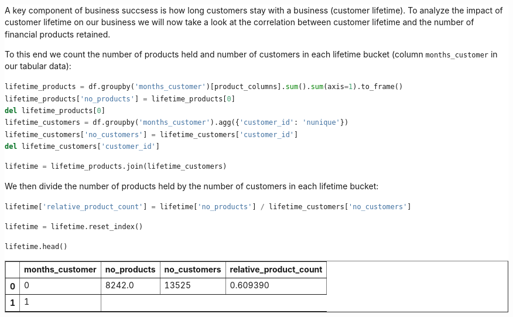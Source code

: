 A key component of business succsess is how long customers stay with a business (customer lifetime).
To analyze the impact of customer lifetime on our business we will now take a look
at the correlation between customer lifetime and the number of financial products retained.

To this end we count the number of products held and number of customers in each lifetime bucket (column `months_customer` in our tabular data):

```python
lifetime_products = df.groupby('months_customer')[product_columns].sum().sum(axis=1).to_frame()
lifetime_products['no_products'] = lifetime_products[0]
del lifetime_products[0]
lifetime_customers = df.groupby('months_customer').agg({'customer_id': 'nunique'})
lifetime_customers['no_customers'] = lifetime_customers['customer_id']
del lifetime_customers['customer_id']
```

```python
lifetime = lifetime_products.join(lifetime_customers)
```

We then divide the number of products held by the number of customers in each lifetime bucket:

```python
lifetime['relative_product_count'] = lifetime['no_products'] / lifetime_customers['no_customers']
```

```python
lifetime = lifetime.reset_index()
```

```python
lifetime.head()
```

<div>
<style scoped>
    .dataframe tbody tr th:only-of-type {
        vertical-align: middle;
    }

    .dataframe tbody tr th {
        vertical-align: top;
    }

    .dataframe thead th {
        text-align: right;
    }
</style>
<table border="1" class="dataframe">
  <thead>
    <tr style="text-align: right;">
      <th></th>
      <th>months_customer</th>
      <th>no_products</th>
      <th>no_customers</th>
      <th>relative_product_count</th>
    </tr>
  </thead>
  <tbody>
    <tr>
      <th>0</th>
      <td>0</td>
      <td>8242.0</td>
      <td>13525</td>
      <td>0.609390</td>
    </tr>
    <tr>
      <th>1</th>
      <td>1</td>